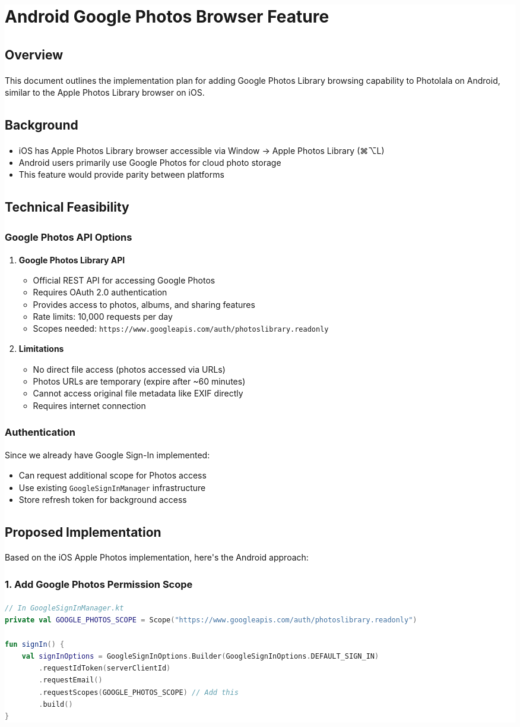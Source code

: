 # Android Google Photos Browser Feature

## Overview

This document outlines the implementation plan for adding Google Photos Library browsing capability to Photolala on Android, similar to the Apple Photos Library browser on iOS.

## Background

- iOS has Apple Photos Library browser accessible via Window → Apple Photos Library (⌘⌥L)
- Android users primarily use Google Photos for cloud photo storage
- This feature would provide parity between platforms

## Technical Feasibility

### Google Photos API Options

1. **Google Photos Library API**
   - Official REST API for accessing Google Photos
   - Requires OAuth 2.0 authentication
   - Provides access to photos, albums, and sharing features
   - Rate limits: 10,000 requests per day
   - Scopes needed: `https://www.googleapis.com/auth/photoslibrary.readonly`

2. **Limitations**
   - No direct file access (photos accessed via URLs)
   - Photos URLs are temporary (expire after ~60 minutes)
   - Cannot access original file metadata like EXIF directly
   - Requires internet connection

### Authentication

Since we already have Google Sign-In implemented:
- Can request additional scope for Photos access
- Use existing `GoogleSignInManager` infrastructure
- Store refresh token for background access

## Proposed Implementation

Based on the iOS Apple Photos implementation, here's the Android approach:

### 1. Add Google Photos Permission Scope

```kotlin
// In GoogleSignInManager.kt
private val GOOGLE_PHOTOS_SCOPE = Scope("https://www.googleapis.com/auth/photoslibrary.readonly")

fun signIn() {
    val signInOptions = GoogleSignInOptions.Builder(GoogleSignInOptions.DEFAULT_SIGN_IN)
        .requestIdToken(serverClientId)
        .requestEmail()
        .requestScopes(GOOGLE_PHOTOS_SCOPE) // Add this
        .build()
}
```
